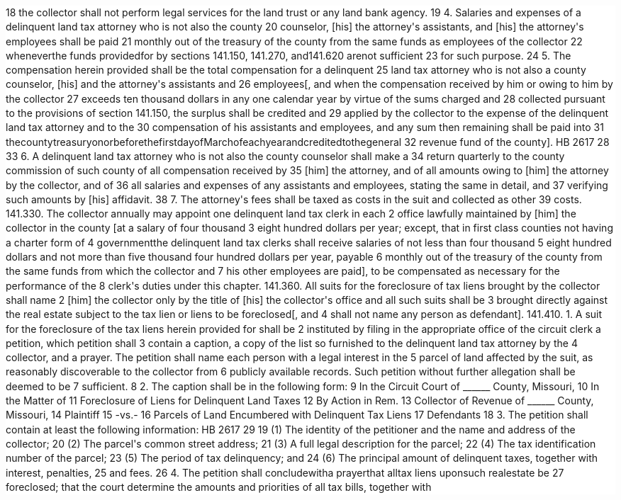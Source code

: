 18 the collector shall not perform legal services for the land trust or any land bank agency.
19 4. Salaries and expenses of a delinquent land tax attorney who is not also the county
20 counselor, [his] the attorney's assistants, and [his] the attorney's employees shall be paid
21 monthly out of the treasury of the county from the same funds as employees of the collector
22 wheneverthe funds providedfor by sections 141.150, 141.270, and141.620 arenot sufficient
23 for such purpose.
24 5. The compensation herein provided shall be the total compensation for a delinquent
25 land tax attorney who is not also a county counselor, [his] and the attorney's assistants and
26 employees[, and when the compensation received by him or owing to him by the collector
27 exceeds ten thousand dollars in any one calendar year by virtue of the sums charged and
28 collected pursuant to the provisions of section 141.150, the surplus shall be credited and
29 applied by the collector to the expense of the delinquent land tax attorney and to the
30 compensation of his assistants and employees, and any sum then remaining shall be paid into
31 thecountytreasuryonorbeforethefirstdayofMarchofeachyearandcreditedtothegeneral
32 revenue fund of the county].
HB 2617 28
33 6. A delinquent land tax attorney who is not also the county counselor shall make a
34 return quarterly to the county commission of such county of all compensation received by
35 [him] the attorney, and of all amounts owing to [him] the attorney by the collector, and of
36 all salaries and expenses of any assistants and employees, stating the same in detail, and
37 verifying such amounts by [his] affidavit.
38 7. The attorney's fees shall be taxed as costs in the suit and collected as other
39 costs.
141.330. The collector annually may appoint one delinquent land tax clerk in each
2 office lawfully maintained by [him] the collector in the county [at a salary of four thousand
3 eight hundred dollars per year; except, that in first class counties not having a charter form of
4 governmentthe delinquent land tax clerks shall receive salaries of not less than four thousand
5 eight hundred dollars and not more than five thousand four hundred dollars per year, payable
6 monthly out of the treasury of the county from the same funds from which the collector and
7 his other employees are paid], to be compensated as necessary for the performance of the
8 clerk's duties under this chapter.
141.360. All suits for the foreclosure of tax liens brought by the collector shall name
2 [him] the collector only by the title of [his] the collector's office and all such suits shall be
3 brought directly against the real estate subject to the tax lien or liens to be foreclosed[, and
4 shall not name any person as defendant].
141.410. 1. A suit for the foreclosure of the tax liens herein provided for shall be
2 instituted by filing in the appropriate office of the circuit clerk a petition, which petition shall
3 contain a caption, a copy of the list so furnished to the delinquent land tax attorney by the
4 collector, and a prayer. The petition shall name each person with a legal interest in the
5 parcel of land affected by the suit, as reasonably discoverable to the collector from
6 publicly available records. Such petition without further allegation shall be deemed to be
7 sufficient.
8 2. The caption shall be in the following form:
9 In the Circuit Court of ______ County, Missouri,
10 In the Matter of
11 Foreclosure of Liens for Delinquent Land Taxes
12 By Action in Rem.
13 Collector of Revenue of ______ County, Missouri,
14 Plaintiff
15 -vs.-
16 Parcels of Land Encumbered with Delinquent Tax Liens
17 Defendants
18 3. The petition shall contain at least the following information:
HB 2617 29
19 (1) The identity of the petitioner and the name and address of the collector;
20 (2) The parcel's common street address;
21 (3) A full legal description for the parcel;
22 (4) The tax identification number of the parcel;
23 (5) The period of tax delinquency; and
24 (6) The principal amount of delinquent taxes, together with interest, penalties,
25 and fees.
26 4. The petition shall concludewitha prayerthat alltax liens uponsuch realestate be
27 foreclosed; that the court determine the amounts and priorities of all tax bills, together with